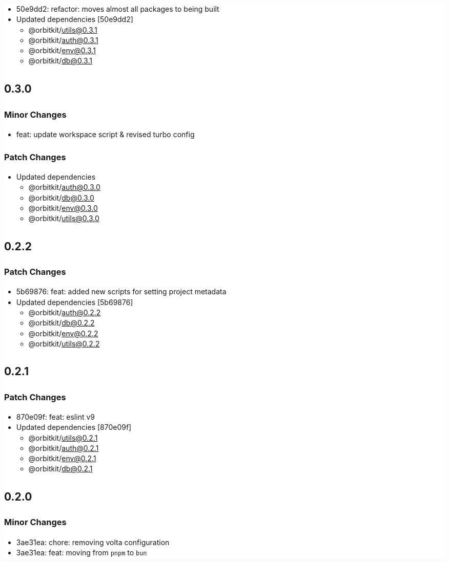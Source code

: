 - 50e9dd2: refactor: moves almost all packages to being built
- Updated dependencies [50e9dd2]
  - @orbitkit/utils@0.3.1
  - @orbitkit/auth@0.3.1
  - @orbitkit/env@0.3.1
  - @orbitkit/db@0.3.1

## 0.3.0

### Minor Changes

- feat: update workspace script & revised turbo config

### Patch Changes

- Updated dependencies
  - @orbitkit/auth@0.3.0
  - @orbitkit/db@0.3.0
  - @orbitkit/env@0.3.0
  - @orbitkit/utils@0.3.0

## 0.2.2

### Patch Changes

- 5b69876: feat: added new scripts for setting project metadata
- Updated dependencies [5b69876]
  - @orbitkit/auth@0.2.2
  - @orbitkit/db@0.2.2
  - @orbitkit/env@0.2.2
  - @orbitkit/utils@0.2.2

## 0.2.1

### Patch Changes

- 870e09f: feat: eslint v9
- Updated dependencies [870e09f]
  - @orbitkit/utils@0.2.1
  - @orbitkit/auth@0.2.1
  - @orbitkit/env@0.2.1
  - @orbitkit/db@0.2.1

## 0.2.0

### Minor Changes

- 3ae31ea: chore: removing volta configuration
- 3ae31ea: feat: moving from `pnpm` to `bun`

